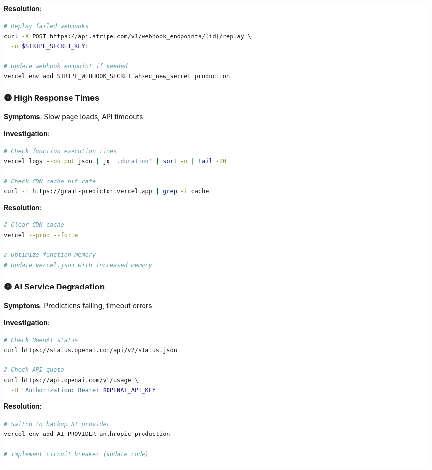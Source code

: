 **Resolution**:
```bash
# Replay failed webhooks
curl -X POST https://api.stripe.com/v1/webhook_endpoints/{id}/replay \
  -u $STRIPE_SECRET_KEY:

# Update webhook endpoint if needed
vercel env add STRIPE_WEBHOOK_SECRET whsec_new_secret production
```

### 🟡 High Response Times

**Symptoms**: Slow page loads, API timeouts

**Investigation**:
```bash
# Check function execution times
vercel logs --output json | jq '.duration' | sort -n | tail -20

# Check CDN cache hit rate
curl -I https://grant-predictor.vercel.app | grep -i cache
```

**Resolution**:
```bash
# Clear CDN cache
vercel --prod --force

# Optimize function memory
# Update vercel.json with increased memory
```

### 🟡 AI Service Degradation

**Symptoms**: Predictions failing, timeout errors

**Investigation**:
```bash
# Check OpenAI status
curl https://status.openai.com/api/v2/status.json

# Check API quota
curl https://api.openai.com/v1/usage \
  -H "Authorization: Bearer $OPENAI_API_KEY"
```

**Resolution**:
```bash
# Switch to backup AI provider
vercel env add AI_PROVIDER anthropic production

# Implement circuit breaker (update code)
```

---
